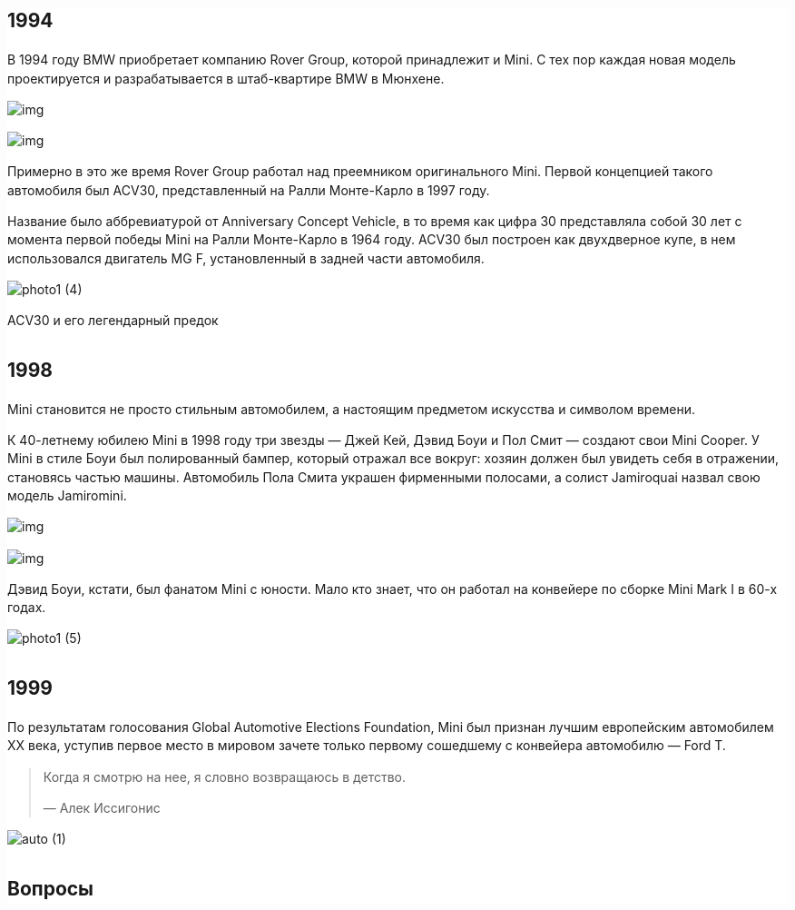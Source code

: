 ## 1994

В 1994 году BMW приобретает компанию Rover Group, которой принадлежит и Mini. С тех пор каждая новая модель проектируется и разрабатывается в штаб-квартире BMW в Мюнхене.

![img](../2_images/logos.png)

![img](../2_images/map.png)

Примерно в это же время Rover Group работал над преемником оригинального Mini. Первой концепцией такого автомобиля был ACV30, представленный на Ралли Монте-Карло в 1997 году.

Название было аббревиатурой от Anniversary Concept Vehicle, в то время как цифра 30 представляла собой 30 лет с момента первой победы Mini на Ралли Монте-Карло в 1964 году. ACV30 был построен как двухдверное купе, в нем использовался двигатель MG F, установленный в задней части автомобиля.

![photo1 (4)](../2_images/202106051615.jpg)

ACV30 и его легендарный предок

## 1998

Mini становится не просто стильным автомобилем, а настоящим предметом искусства и символом времени.

К 40-летнему юбилею Mini в 1998 году три звезды — Джей Кей, Дэвид Боуи и Пол Смит — создают свои Mini Cooper. У Mini в стиле Боуи был полированный бампер, который отражал все вокруг: хозяин должен был увидеть себя в отражении, становясь частью машины. Автомобиль Пола Смита украшен фирменными полосами, а солист Jamiroquai назвал свою модель Jamiromini.

![img](../2_images/car1.png)

![img](../2_images/car2.png)

Дэвид Боуи, кстати, был фанатом Mini с юности. Мало кто знает, что он работал на конвейере по сборке Mini Mark I в 60-х годах.

![photo1 (5)](../2_images/202106051616.jpg)

## 1999

По результатам голосования Global Automotive Elections Foundation, Mini был признан лучшим европейским автомобилем XX века, уступив первое место в мировом зачете только первому сошедшему с конвейера автомобилю — Ford T.

> Когда я смотрю на нее,
> я словно возвращаюсь в детство.
>
> — Алек Иссигонис

![auto (1)](../2_images/202106051617.png)

## Вопросы
